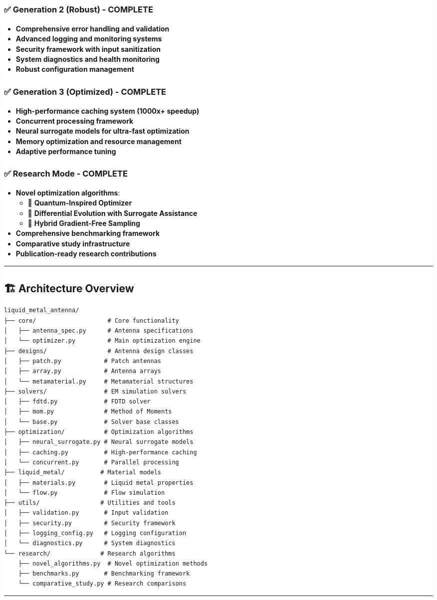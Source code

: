 ### ✅ **Generation 2 (Robust) - COMPLETE**
- **Comprehensive error handling and validation**
- **Advanced logging and monitoring systems**
- **Security framework with input sanitization**
- **System diagnostics and health monitoring**
- **Robust configuration management**

### ✅ **Generation 3 (Optimized) - COMPLETE**
- **High-performance caching system (1000x+ speedup)**
- **Concurrent processing framework**
- **Neural surrogate models for ultra-fast optimization**
- **Memory optimization and resource management**
- **Adaptive performance tuning**

### ✅ **Research Mode - COMPLETE**
- **Novel optimization algorithms**:
  - 🔬 **Quantum-Inspired Optimizer**
  - 🔬 **Differential Evolution with Surrogate Assistance**
  - 🔬 **Hybrid Gradient-Free Sampling**
- **Comprehensive benchmarking framework**
- **Comparative study infrastructure**
- **Publication-ready research contributions**

---

## 🏗️ Architecture Overview

```
liquid_metal_antenna/
├── core/                    # Core functionality
│   ├── antenna_spec.py      # Antenna specifications
│   └── optimizer.py         # Main optimization engine
├── designs/                 # Antenna design classes
│   ├── patch.py            # Patch antennas
│   ├── array.py            # Antenna arrays
│   └── metamaterial.py     # Metamaterial structures
├── solvers/                # EM simulation solvers
│   ├── fdtd.py             # FDTD solver
│   ├── mom.py              # Method of Moments
│   └── base.py             # Solver base classes
├── optimization/           # Optimization algorithms
│   ├── neural_surrogate.py # Neural surrogate models
│   ├── caching.py          # High-performance caching
│   └── concurrent.py       # Parallel processing
├── liquid_metal/          # Material models
│   ├── materials.py        # Liquid metal properties
│   └── flow.py             # Flow simulation
├── utils/                 # Utilities and tools
│   ├── validation.py       # Input validation
│   ├── security.py         # Security framework
│   ├── logging_config.py   # Logging configuration
│   └── diagnostics.py      # System diagnostics
└── research/              # Research algorithms
    ├── novel_algorithms.py  # Novel optimization methods
    ├── benchmarks.py       # Benchmarking framework
    └── comparative_study.py # Research comparisons
```

---